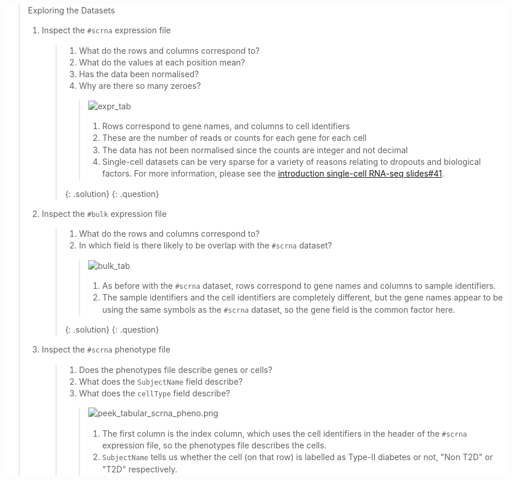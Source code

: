 > <hands-on-title>Exploring the Datasets</hands-on-title>
>
> 1. Inspect the `#scrna` expression file
>
>    > <question-title></question-title>
>    >
>    > 1. What do the rows and columns correspond to?
>    > 2. What do the values at each position mean?
>    > 3. Has the data been normalised?
>    > 4. Why are there so many zeroes?
>    >
>    > > <solution-title></solution-title>
>    > >
>    > > ![expr_tab](../../images/bulk-music/peek_tabular_scrna_expr.png "Peeking at the tabular scRNA expression dataset")
>    > >
>    > > 1. Rows correspond to gene names, and columns to cell identifiers
>    > > 2. These are the number of reads or counts for each gene for each cell
>    > > 3. The data has not been normalised since the counts are integer and not decimal
>    > > 4. Single-cell datasets can be very sparse for a variety of reasons relating to dropouts and biological factors. For more information, please see the [introduction single-cell RNA-seq slides#41](../../tutorials/scrna-intro/slides.html).
>    > >
>    > {: .solution}
>    {: .question}
>
> 2. Inspect the `#bulk` expression file
>
>    > <question-title></question-title>
>    >
>    > 1. What do the rows and columns correspond to?
>    > 2. In which field is there likely to be overlap with the `#scrna` dataset?
>    >
>    > > <solution-title></solution-title>
>    > >
>    > > ![bulk_tab](../../images/bulk-music/peek_tabular_bulk_expr.png "Peeking at the tabular bulk RNA-seq expression dataset")
>    > >
>    > > 1. As before with the `#scrna` dataset, rows correspond to gene names and columns to sample identifiers.
>    > > 2. The sample identifiers and the cell identifiers are completely different, but the gene names appear to be using the same symbols as the `#scrna` dataset, so the gene field is the common factor here.
>    > >
>    > {: .solution}
>    {: .question}
>
> 3. Inspect the `#scrna` phenotype file
>
>    > <question-title></question-title>
>    >
>    > 1. Does the phenotypes file describe genes or cells?
>    > 2. What does the `SubjectName` field describe?
>    > 3. What does the `cellType` field describe?
>    >
>    > > <solution-title></solution-title>
>    > >
>    > > ![peek_tabular_scrna_pheno.png](../../images/bulk-music/peek_tabular_scrna_pheno.png "Peeking at the tabular scRNA phenotype dataset")
>    > >
>    > > 1. The first column is the index column, which uses the cell identifiers in the header of the `#scrna` expression file, so the phenotypes file describes the cells.
>    > > 2. `SubjectName` tells us whether the cell (on that row) is labelled as Type-II diabetes or not, "Non T2D" or "T2D" respectively.